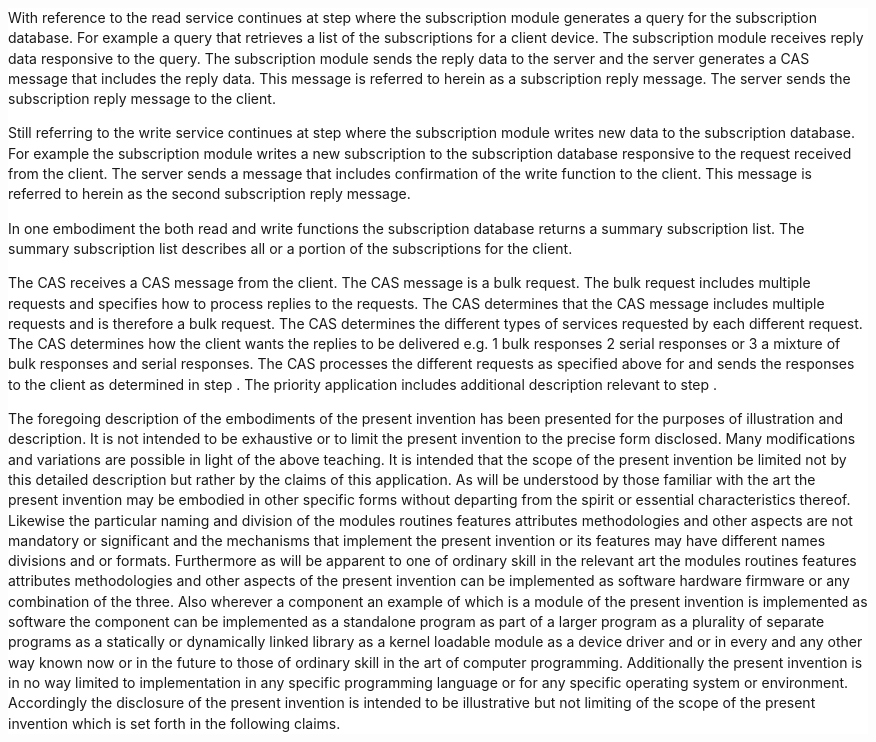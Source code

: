 With reference to the read service continues at step where the subscription module generates a query for the subscription database. For example a query that retrieves a list of the subscriptions for a client device. The subscription module receives reply data responsive to the query. The subscription module sends the reply data to the server and the server generates a CAS message that includes the reply data. This message is referred to herein as a subscription reply message. The server sends the subscription reply message to the client.

Still referring to the write service continues at step where the subscription module writes new data to the subscription database. For example the subscription module writes a new subscription to the subscription database responsive to the request received from the client. The server sends a message that includes confirmation of the write function to the client. This message is referred to herein as the second subscription reply message.

In one embodiment the both read and write functions the subscription database returns a summary subscription list. The summary subscription list describes all or a portion of the subscriptions for the client.

The CAS receives a CAS message from the client. The CAS message is a bulk request. The bulk request includes multiple requests and specifies how to process replies to the requests. The CAS determines that the CAS message includes multiple requests and is therefore a bulk request. The CAS determines the different types of services requested by each different request. The CAS determines how the client wants the replies to be delivered e.g. 1 bulk responses 2 serial responses or 3 a mixture of bulk responses and serial responses. The CAS processes the different requests as specified above for and sends the responses to the client as determined in step . The priority application includes additional description relevant to step .

The foregoing description of the embodiments of the present invention has been presented for the purposes of illustration and description. It is not intended to be exhaustive or to limit the present invention to the precise form disclosed. Many modifications and variations are possible in light of the above teaching. It is intended that the scope of the present invention be limited not by this detailed description but rather by the claims of this application. As will be understood by those familiar with the art the present invention may be embodied in other specific forms without departing from the spirit or essential characteristics thereof. Likewise the particular naming and division of the modules routines features attributes methodologies and other aspects are not mandatory or significant and the mechanisms that implement the present invention or its features may have different names divisions and or formats. Furthermore as will be apparent to one of ordinary skill in the relevant art the modules routines features attributes methodologies and other aspects of the present invention can be implemented as software hardware firmware or any combination of the three. Also wherever a component an example of which is a module of the present invention is implemented as software the component can be implemented as a standalone program as part of a larger program as a plurality of separate programs as a statically or dynamically linked library as a kernel loadable module as a device driver and or in every and any other way known now or in the future to those of ordinary skill in the art of computer programming. Additionally the present invention is in no way limited to implementation in any specific programming language or for any specific operating system or environment. Accordingly the disclosure of the present invention is intended to be illustrative but not limiting of the scope of the present invention which is set forth in the following claims.

